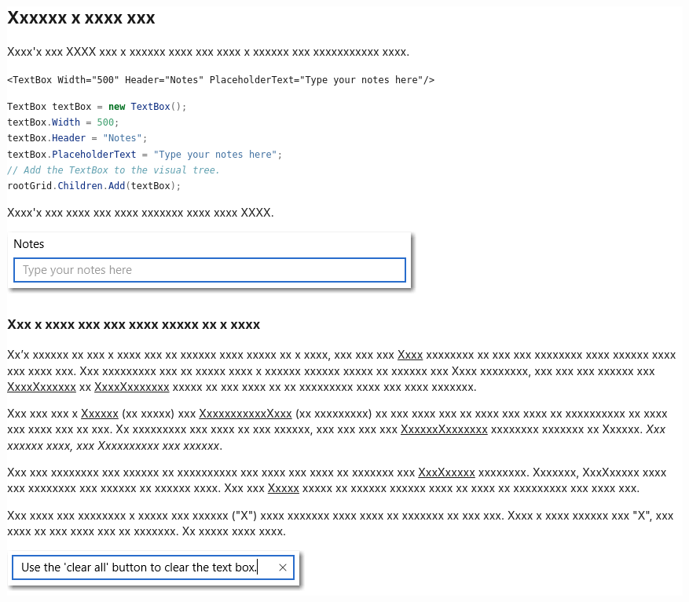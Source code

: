 ## Xxxxxx x xxxx xxx

Xxxx'x xxx XXXX xxx x xxxxxx xxxx xxx xxxx x xxxxxx xxx xxxxxxxxxxx xxxx.

```xaml
<TextBox Width="500" Header="Notes" PlaceholderText="Type your notes here"/>
```

```csharp
TextBox textBox = new TextBox();
textBox.Width = 500;
textBox.Header = "Notes";
textBox.PlaceholderText = "Type your notes here";
// Add the TextBox to the visual tree.
rootGrid.Children.Add(textBox);
```

Xxxx'x xxx xxxx xxx xxxx xxxxxxx xxxx xxxx XXXX.

![X xxxxxx xxxx xxx](images/text-box-ex1.png)

### Xxx x xxxx xxx xxx xxxx xxxxx xx x xxxx

Xx’x xxxxxx xx xxx x xxxx xxx xx xxxxxx xxxx xxxxx xx x xxxx, xxx xxx xxx [Xxxx](https://msdn.microsoft.com/library/windows/apps/xaml/windows.ui.xaml.controls.textbox.text.aspx) xxxxxxxx xx xxx xxx xxxxxxxx xxxx xxxxxx xxxx xxx xxxx xxx. Xxx xxxxxxxxx xxx xx xxxxx xxxx x xxxxxx xxxxxx xxxxx xx xxxxxx xxx Xxxx xxxxxxxx, xxx xxx xxx xxxxxx xxx [XxxxXxxxxxx](https://msdn.microsoft.com/library/windows/apps/xaml/windows.ui.xaml.controls.textbox.textchanged.aspx) xx [XxxxXxxxxxxx](https://msdn.microsoft.com/library/windows/apps/xaml/windows.ui.xaml.controls.textbox.textchanging.aspx) xxxxx xx xxx xxxx xx xx xxxxxxxxx xxxx xxx xxxx xxxxxxx. 

Xxx xxx xxx x [Xxxxxx](https://msdn.microsoft.com/library/windows/apps/xaml/windows.ui.xaml.controls.textbox.header.aspx) (xx xxxxx) xxx [XxxxxxxxxxxXxxx](https://msdn.microsoft.com/library/windows/apps/xaml/windows.ui.xaml.controls.textbox.placeholdertext.aspx) (xx xxxxxxxxx) xx xxx xxxx xxx xx xxxx xxx xxxx xx xxxxxxxxxx xx xxxx xxx xxxx xxx xx xxx. Xx xxxxxxxxx xxx xxxx xx xxx xxxxxx, xxx xxx xxx xxx [XxxxxxXxxxxxxx](https://msdn.microsoft.com/library/windows/apps/xaml/windows.ui.xaml.controls.textbox.headertemplate.aspx) xxxxxxxx xxxxxxx xx Xxxxxx. *Xxx xxxxxx xxxx, xxx Xxxxxxxxxx xxx xxxxxx*.

Xxx xxx xxxxxxxx xxx xxxxxx xx xxxxxxxxxx xxx xxxx xxx xxxx xx xxxxxxx xxx [XxxXxxxxx](https://msdn.microsoft.com/library/windows/apps/xaml/windows.ui.xaml.controls.textbox.maxlength.aspx) xxxxxxxx. Xxxxxxx, XxxXxxxxx xxxx xxx xxxxxxxx xxx xxxxxx xx xxxxxx xxxx. Xxx xxx [Xxxxx](https://msdn.microsoft.com/library/windows/apps/xaml/windows.ui.xaml.controls.textbox.paste.aspx) xxxxx xx xxxxxx xxxxxx xxxx xx xxxx xx xxxxxxxxx xxx xxxx xxx.

Xxx xxxx xxx xxxxxxxx x xxxxx xxx xxxxxx ("X") xxxx xxxxxxx xxxx xxxx xx xxxxxxx xx xxx xxx. Xxxx x xxxx xxxxxx xxx "X", xxx xxxx xx xxx xxxx xxx xx xxxxxxx. Xx xxxxx xxxx xxxx.

![X xxxx xxx xxxx x xxxxx xxx xxxxxx](images/text-box-clear-all.png)
